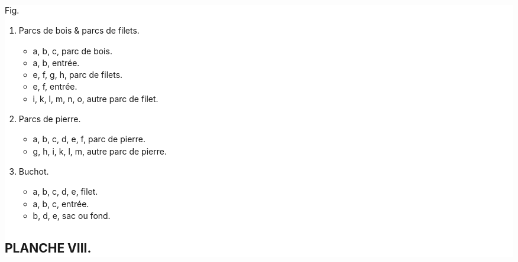 Fig.
1. Parcs de bois & parcs de filets.
	- a, b, c, parc de bois.
	- a, b, entrée.
	- e, f, g, h, parc de filets.
	- e, f, entrée.
	- i, k, l, m, n, o, autre parc de filet.

2. Parcs de pierre.
	- a, b, c, d, e, f, parc de pierre.
	- g, h, i, k, l, m, autre parc de pierre.

3. Buchot.
	- a, b, c, d, e, filet.
	- a, b, c, entrée.
	- b, d, e, sac ou fond.


PLANCHE VIII.
-------------

